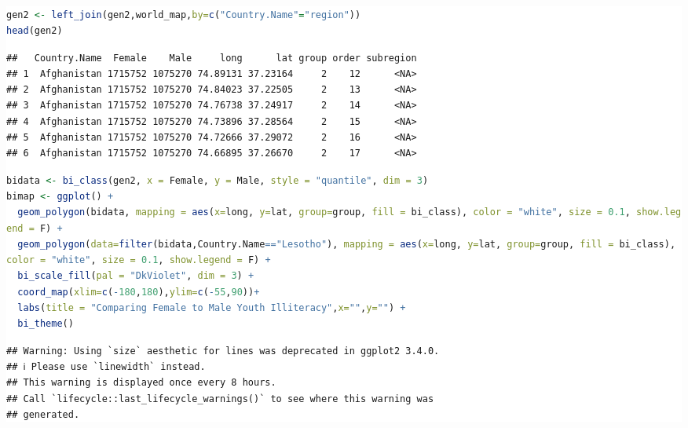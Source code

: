 ``` r
gen2 <- left_join(gen2,world_map,by=c("Country.Name"="region"))
head(gen2)
```

    ##   Country.Name  Female    Male     long      lat group order subregion
    ## 1  Afghanistan 1715752 1075270 74.89131 37.23164     2    12      <NA>
    ## 2  Afghanistan 1715752 1075270 74.84023 37.22505     2    13      <NA>
    ## 3  Afghanistan 1715752 1075270 74.76738 37.24917     2    14      <NA>
    ## 4  Afghanistan 1715752 1075270 74.73896 37.28564     2    15      <NA>
    ## 5  Afghanistan 1715752 1075270 74.72666 37.29072     2    16      <NA>
    ## 6  Afghanistan 1715752 1075270 74.66895 37.26670     2    17      <NA>

``` r
bidata <- bi_class(gen2, x = Female, y = Male, style = "quantile", dim = 3)
bimap <- ggplot() +
  geom_polygon(bidata, mapping = aes(x=long, y=lat, group=group, fill = bi_class), color = "white", size = 0.1, show.legend = F) +
  geom_polygon(data=filter(bidata,Country.Name=="Lesotho"), mapping = aes(x=long, y=lat, group=group, fill = bi_class), color = "white", size = 0.1, show.legend = F) +
  bi_scale_fill(pal = "DkViolet", dim = 3) +
  coord_map(xlim=c(-180,180),ylim=c(-55,90))+
  labs(title = "Comparing Female to Male Youth Illiteracy",x="",y="") +
  bi_theme()
```

    ## Warning: Using `size` aesthetic for lines was deprecated in ggplot2 3.4.0.
    ## ℹ Please use `linewidth` instead.
    ## This warning is displayed once every 8 hours.
    ## Call `lifecycle::last_lifecycle_warnings()` to see where this warning was
    ## generated.
